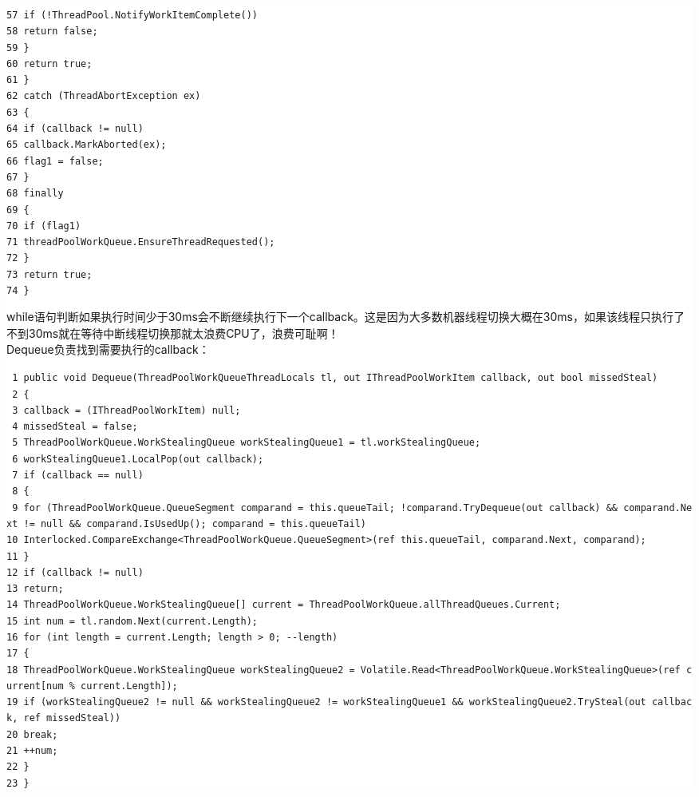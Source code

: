     57 if (!ThreadPool.NotifyWorkItemComplete())
    58 return false;
    59 }
    60 return true;
    61 }
    62 catch (ThreadAbortException ex)
    63 {
    64 if (callback != null)
    65 callback.MarkAborted(ex);
    66 flag1 = false;
    67 }
    68 finally
    69 {
    70 if (flag1)
    71 threadPoolWorkQueue.EnsureThreadRequested();
    72 }
    73 return true;
    74 }

while语句判断如果执行时间少于30ms会不断继续执行下一个callback。这是因为大多数机器线程切换大概在30ms，如果该线程只执行了不到30ms就在等待中断线程切换那就太浪费CPU了，浪费可耻啊！  
Dequeue负责找到需要执行的callback：
    
    
     1 public void Dequeue(ThreadPoolWorkQueueThreadLocals tl, out IThreadPoolWorkItem callback, out bool missedSteal)
     2 {
     3 callback = (IThreadPoolWorkItem) null;
     4 missedSteal = false;
     5 ThreadPoolWorkQueue.WorkStealingQueue workStealingQueue1 = tl.workStealingQueue;
     6 workStealingQueue1.LocalPop(out callback);
     7 if (callback == null)
     8 {
     9 for (ThreadPoolWorkQueue.QueueSegment comparand = this.queueTail; !comparand.TryDequeue(out callback) && comparand.Next != null && comparand.IsUsedUp(); comparand = this.queueTail)
    10 Interlocked.CompareExchange<ThreadPoolWorkQueue.QueueSegment>(ref this.queueTail, comparand.Next, comparand);
    11 }
    12 if (callback != null)
    13 return;
    14 ThreadPoolWorkQueue.WorkStealingQueue[] current = ThreadPoolWorkQueue.allThreadQueues.Current;
    15 int num = tl.random.Next(current.Length);
    16 for (int length = current.Length; length > 0; --length)
    17 {
    18 ThreadPoolWorkQueue.WorkStealingQueue workStealingQueue2 = Volatile.Read<ThreadPoolWorkQueue.WorkStealingQueue>(ref current[num % current.Length]);
    19 if (workStealingQueue2 != null && workStealingQueue2 != workStealingQueue1 && workStealingQueue2.TrySteal(out callback, ref missedSteal))
    20 break;
    21 ++num;
    22 }
    23 }
